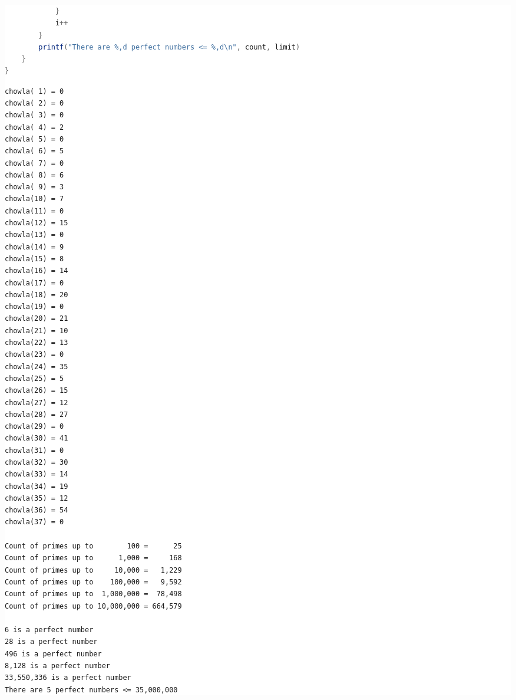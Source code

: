 ```groovy
            }
            i++
        }
        printf("There are %,d perfect numbers <= %,d\n", count, limit)
    }
}
```

```txt
chowla( 1) = 0
chowla( 2) = 0
chowla( 3) = 0
chowla( 4) = 2
chowla( 5) = 0
chowla( 6) = 5
chowla( 7) = 0
chowla( 8) = 6
chowla( 9) = 3
chowla(10) = 7
chowla(11) = 0
chowla(12) = 15
chowla(13) = 0
chowla(14) = 9
chowla(15) = 8
chowla(16) = 14
chowla(17) = 0
chowla(18) = 20
chowla(19) = 0
chowla(20) = 21
chowla(21) = 10
chowla(22) = 13
chowla(23) = 0
chowla(24) = 35
chowla(25) = 5
chowla(26) = 15
chowla(27) = 12
chowla(28) = 27
chowla(29) = 0
chowla(30) = 41
chowla(31) = 0
chowla(32) = 30
chowla(33) = 14
chowla(34) = 19
chowla(35) = 12
chowla(36) = 54
chowla(37) = 0

Count of primes up to        100 =      25
Count of primes up to      1,000 =     168
Count of primes up to     10,000 =   1,229
Count of primes up to    100,000 =   9,592
Count of primes up to  1,000,000 =  78,498
Count of primes up to 10,000,000 = 664,579

6 is a perfect number
28 is a perfect number
496 is a perfect number
8,128 is a perfect number
33,550,336 is a perfect number
There are 5 perfect numbers <= 35,000,000
```
